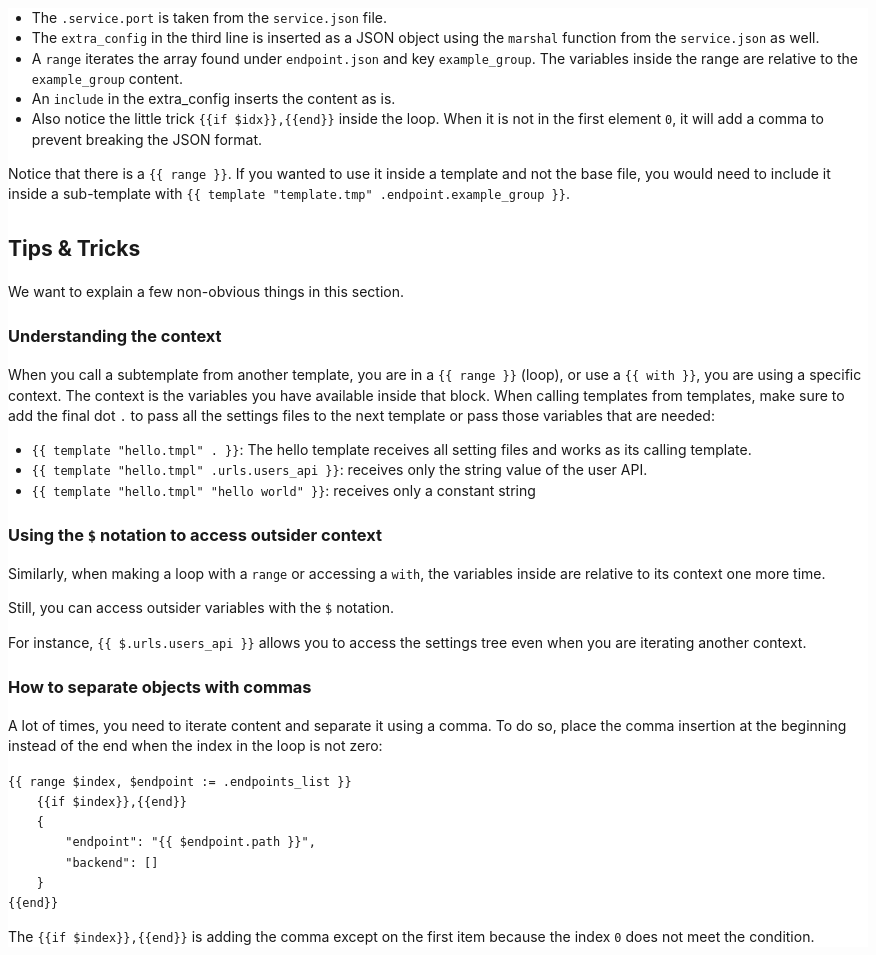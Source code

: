 - The `.service.port` is taken from the `service.json` file.
- The `extra_config` in the third line is inserted as a JSON object using the `marshal` function from the `service.json` as well.
- A `range` iterates the array found under `endpoint.json` and key `example_group`. The variables inside the range are relative to the `example_group` content.
- An `include` in the extra_config inserts the content as is.
- Also notice the little trick `{{if $idx}},{{end}}` inside the loop. When it is not in the first element `0`, it will add a comma to prevent breaking the JSON format.

Notice that there is a `{{ range }}`. If you wanted to use it inside a template and not the base file, you would need to include it inside a sub-template with ``{{ template "template.tmp" .endpoint.example_group }}``.

## Tips & Tricks
We want to explain a few non-obvious things in this section.

### Understanding the context
When you call a subtemplate from another template, you are in a `{{ range }}` (loop), or use a `{{ with }}`, you are using a specific context. The context is the variables you have available inside that block. When calling templates from templates, make sure to add the final dot `.` to pass all the settings files to the next template or pass those variables that are needed:

- `{{ template "hello.tmpl" . }}`: The hello template receives all setting files and works as its calling template.
- `{{ template "hello.tmpl" .urls.users_api }}`: receives only the string value of the user API.
- `{{ template "hello.tmpl" "hello world" }}`: receives only a constant string

### Using the `$` notation to access outsider context
Similarly, when making a loop with a `range` or accessing a `with`, the variables inside are relative to its context one more time.

Still, you can access outsider variables with the `$` notation.

For instance, `{{ $.urls.users_api }}` allows you to access the settings tree even when you are iterating another context.

### How to separate objects with commas
A lot of times, you need to iterate content and separate it using a comma. To do so, place the comma insertion at the beginning instead of the end when the index in the loop is not zero:

```go-text-template
{{ range $index, $endpoint := .endpoints_list }}
    {{if $index}},{{end}}
    {
        "endpoint": "{{ $endpoint.path }}",
        "backend": []
    }
{{end}}
```

The `{{if $index}},{{end}}` is adding the comma except on the first item because the index `0` does not meet the condition.
